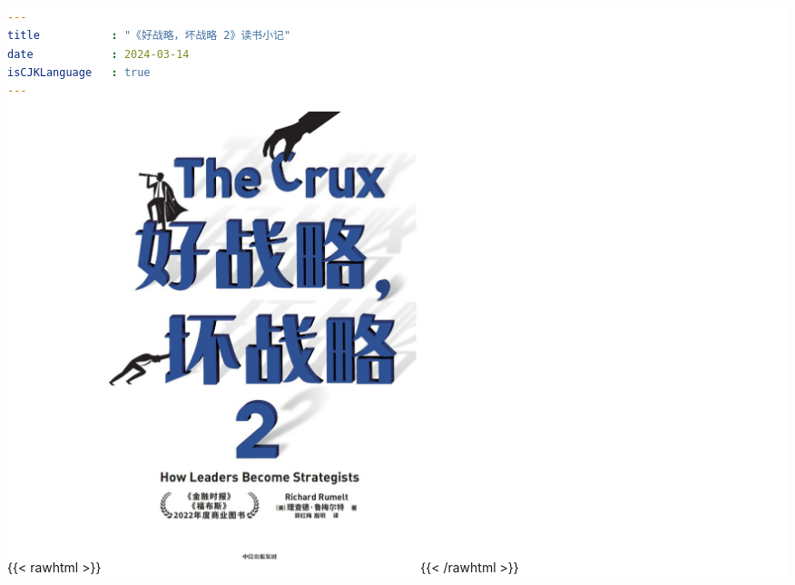 ```yaml
---
title           : "《好战略，坏战略 2》读书小记"
date            : 2024-03-14
isCJKLanguage   : true
---
```


{{< rawhtml >}}
<img src="images/Cover.jpg" width="40%"/>
{{< /rawhtml >}}
